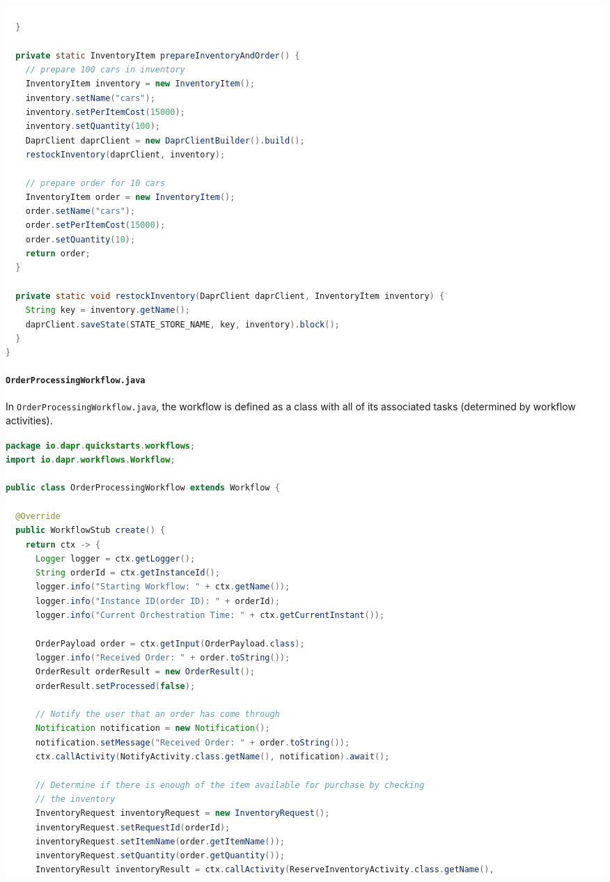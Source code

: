 ```java

  }

  private static InventoryItem prepareInventoryAndOrder() {
    // prepare 100 cars in inventory
    InventoryItem inventory = new InventoryItem();
    inventory.setName("cars");
    inventory.setPerItemCost(15000);
    inventory.setQuantity(100);
    DaprClient daprClient = new DaprClientBuilder().build();
    restockInventory(daprClient, inventory);

    // prepare order for 10 cars
    InventoryItem order = new InventoryItem();
    order.setName("cars");
    order.setPerItemCost(15000);
    order.setQuantity(10);
    return order;
  }

  private static void restockInventory(DaprClient daprClient, InventoryItem inventory) {
    String key = inventory.getName();
    daprClient.saveState(STATE_STORE_NAME, key, inventory).block();
  }
}
```

#### `OrderProcessingWorkflow.java`

In `OrderProcessingWorkflow.java`, the workflow is defined as a class with all of its associated tasks (determined by workflow activities).

```java
package io.dapr.quickstarts.workflows;
import io.dapr.workflows.Workflow;

public class OrderProcessingWorkflow extends Workflow {

  @Override
  public WorkflowStub create() {
    return ctx -> {
      Logger logger = ctx.getLogger();
      String orderId = ctx.getInstanceId();
      logger.info("Starting Workflow: " + ctx.getName());
      logger.info("Instance ID(order ID): " + orderId);
      logger.info("Current Orchestration Time: " + ctx.getCurrentInstant());

      OrderPayload order = ctx.getInput(OrderPayload.class);
      logger.info("Received Order: " + order.toString());
      OrderResult orderResult = new OrderResult();
      orderResult.setProcessed(false);

      // Notify the user that an order has come through
      Notification notification = new Notification();
      notification.setMessage("Received Order: " + order.toString());
      ctx.callActivity(NotifyActivity.class.getName(), notification).await();

      // Determine if there is enough of the item available for purchase by checking
      // the inventory
      InventoryRequest inventoryRequest = new InventoryRequest();
      inventoryRequest.setRequestId(orderId);
      inventoryRequest.setItemName(order.getItemName());
      inventoryRequest.setQuantity(order.getQuantity());
      InventoryResult inventoryResult = ctx.callActivity(ReserveInventoryActivity.class.getName(),
```
